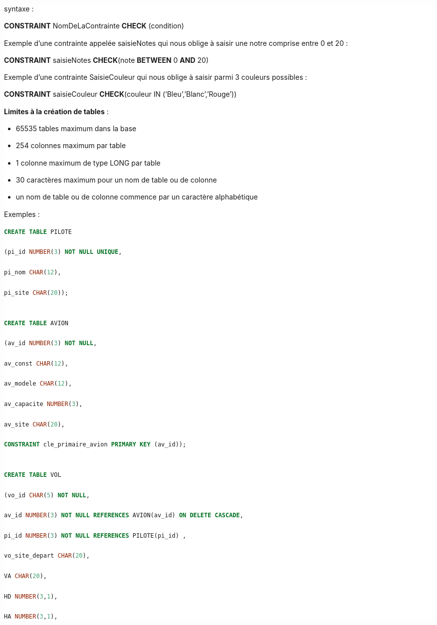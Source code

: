 syntaxe :

**CONSTRAINT** NomDeLaContrainte **CHECK** (condition)

Exemple d’une contrainte appelée saisieNotes qui nous oblige à saisir
une notre comprise entre 0 et 20 :

**CONSTRAINT** saisieNotes **CHECK**(note **BETWEEN** 0 **AND** 20)

Exemple d’une contrainte SaisieCouleur qui nous oblige à saisir parmi 3
couleurs possibles :

**CONSTRAINT** saisieCouleur **CHECK**(couleur IN
(‘Bleu’,’Blanc’,’Rouge’))

**Limites à la création de tables** :

- 65535 tables maximum dans la base

- 254 colonnes maximum par table

- 1 colonne maximum de type LONG par table

- 30 caractères maximum pour un nom de table ou de colonne

- un nom de table ou de colonne commence par un caractère alphabétique

Exemples :

```sql
CREATE TABLE PILOTE

(pi_id NUMBER(3) NOT NULL UNIQUE,

pi_nom CHAR(12),

pi_site CHAR(20));


CREATE TABLE AVION

(av_id NUMBER(3) NOT NULL,

av_const CHAR(12),

av_modele CHAR(12),

av_capacite NUMBER(3),

av_site CHAR(20),

CONSTRAINT cle_primaire_avion PRIMARY KEY (av_id));


CREATE TABLE VOL

(vo_id CHAR(5) NOT NULL,

av_id NUMBER(3) NOT NULL REFERENCES AVION(av_id) ON DELETE CASCADE,

pi_id NUMBER(3) NOT NULL REFERENCES PILOTE(pi_id) ,

vo_site_depart CHAR(20),

VA CHAR(20),

HD NUMBER(3,1),

HA NUMBER(3,1),

```